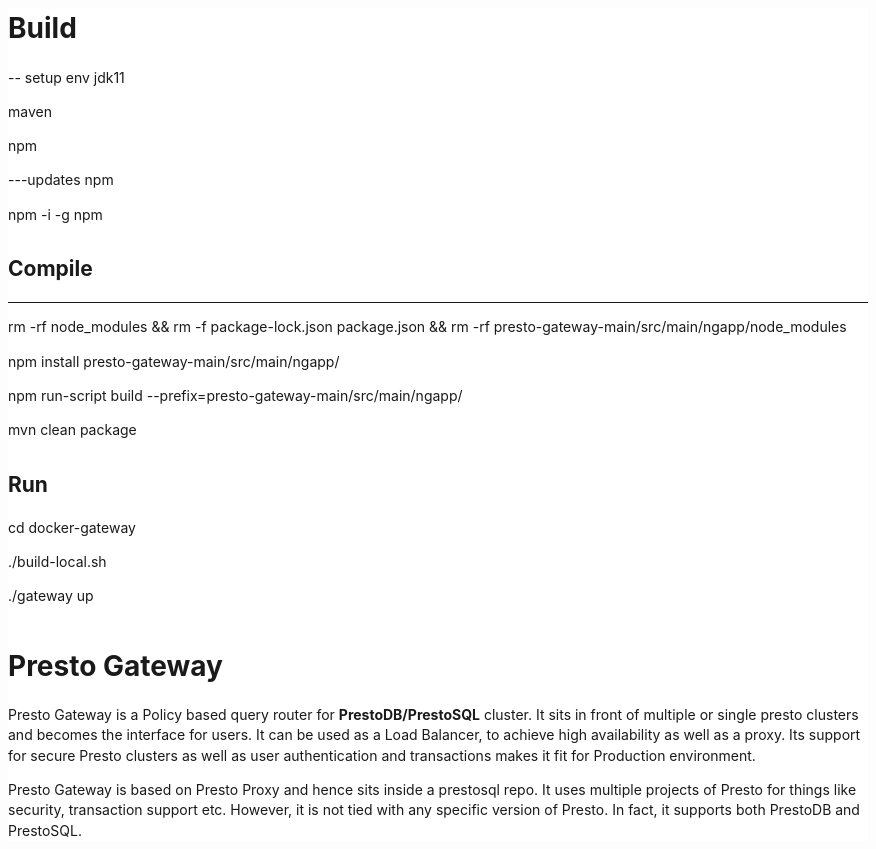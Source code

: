 # Build
-- setup env
jdk11

maven

npm

---updates npm

npm -i -g npm

## Compile

---- 
rm -rf node_modules && rm -f package-lock.json package.json && rm -rf presto-gateway-main/src/main/ngapp/node_modules

npm install presto-gateway-main/src/main/ngapp/

npm run-script build --prefix=presto-gateway-main/src/main/ngapp/

mvn clean package


## Run
cd docker-gateway

./build-local.sh

./gateway up























# Presto Gateway
Presto Gateway is a Policy based query router for **PrestoDB/PrestoSQL** cluster. 
It sits in front of multiple or single presto clusters and becomes the interface for users. 
It can be used as a Load Balancer, to achieve high availability as well as a proxy. Its support for secure Presto clusters as well
as user authentication and transactions makes it fit for Production environment. 

Presto Gateway is based on Presto Proxy and hence sits inside a prestosql repo.
It uses multiple projects of Presto for things like security,
 transaction support etc. However, it is not tied with any specific
  version of Presto. In fact, it supports both PrestoDB and PrestoSQL.
  